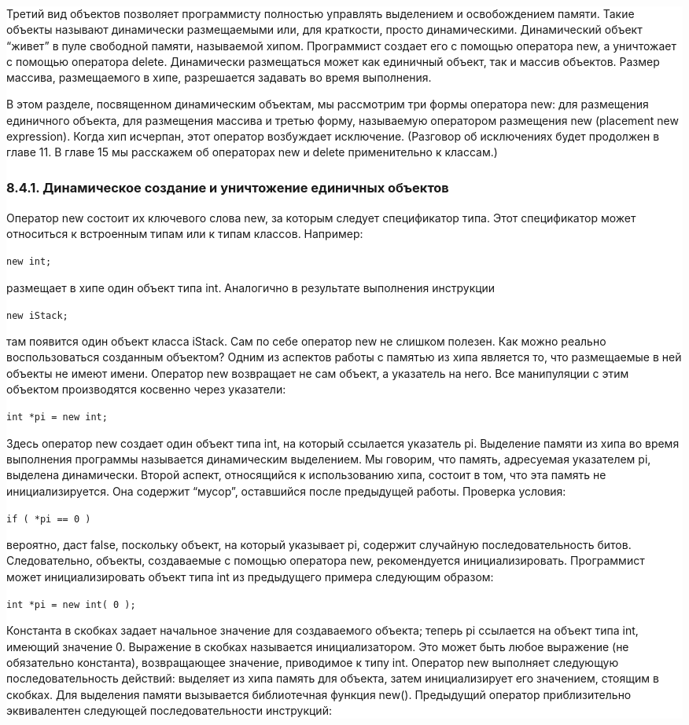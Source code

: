 Третий вид объектов позволяет программисту полностью управлять выделением и освобождением памяти. Такие объекты называют динамически размещаемыми или, для краткости, просто динамическими. Динамический объект “живет” в пуле свободной памяти, называемой хипом. Программист создает его с помощью оператора new, а уничтожает с помощью оператора delete. Динамически размещаться может как единичный объект, так и массив объектов. Размер массива, размещаемого в хипе, разрешается задавать во время выполнения.

В этом разделе, посвященном динамическим объектам, мы рассмотрим три формы оператора new: для размещения единичного объекта, для размещения массива и третью форму, называемую оператором размещения new (placement new expression). Когда хип исчерпан, этот оператор возбуждает исключение. (Разговор об исключениях будет продолжен в главе 11. В главе 15 мы расскажем об операторах new и delete применительно к классам.)

### 8.4.1. Динамическое создание и уничтожение единичных объектов

Оператор new состоит их ключевого слова new, за которым следует спецификатор типа. Этот спецификатор может относиться к встроенным типам или к типам классов. Например:

```
new int;
```
размещает в хипе один объект типа int. Аналогично в результате выполнения инструкции

```
new iStack;
```
там появится один объект класса iStack.
Сам по себе оператор new не слишком полезен. Как можно реально воспользоваться созданным объектом? Одним из аспектов работы с памятью из хипа является то, что размещаемые в ней объекты не имеют имени. Оператор new возвращает не сам объект, а указатель на него. Все манипуляции с этим объектом производятся косвенно через указатели:

```
int *pi = new int;
```
Здесь оператор new создает один объект типа int, на который ссылается указатель pi. Выделение памяти из хипа во время выполнения программы называется динамическим выделением. Мы говорим, что память, адресуемая указателем pi, выделена динамически.
Второй аспект, относящийся к использованию хипа, состоит в том, что эта память не инициализируется. Она содержит “мусор”, оставшийся после предыдущей работы. Проверка условия:

```
if ( *pi == 0 )
```
вероятно, даст false, поскольку объект, на который указывает pi, содержит случайную последовательность битов. Следовательно, объекты, создаваемые с помощью оператора new, рекомендуется инициализировать. Программист может инициализировать объект типа int из предыдущего примера следующим образом:

```
int *pi = new int( 0 );
```
Константа в скобках задает начальное значение для создаваемого объекта; теперь pi ссылается на объект типа int, имеющий значение 0. Выражение в скобках называется инициализатором. Это может быть любое выражение (не обязательно константа), возвращающее значение, приводимое к типу int.
Оператор new выполняет следующую последовательность действий: выделяет из хипа память для объекта, затем инициализирует его значением, стоящим в скобках. Для выделения памяти вызывается библиотечная функция new(). Предыдущий оператор приблизительно эквивалентен следующей последовательности инструкций:
